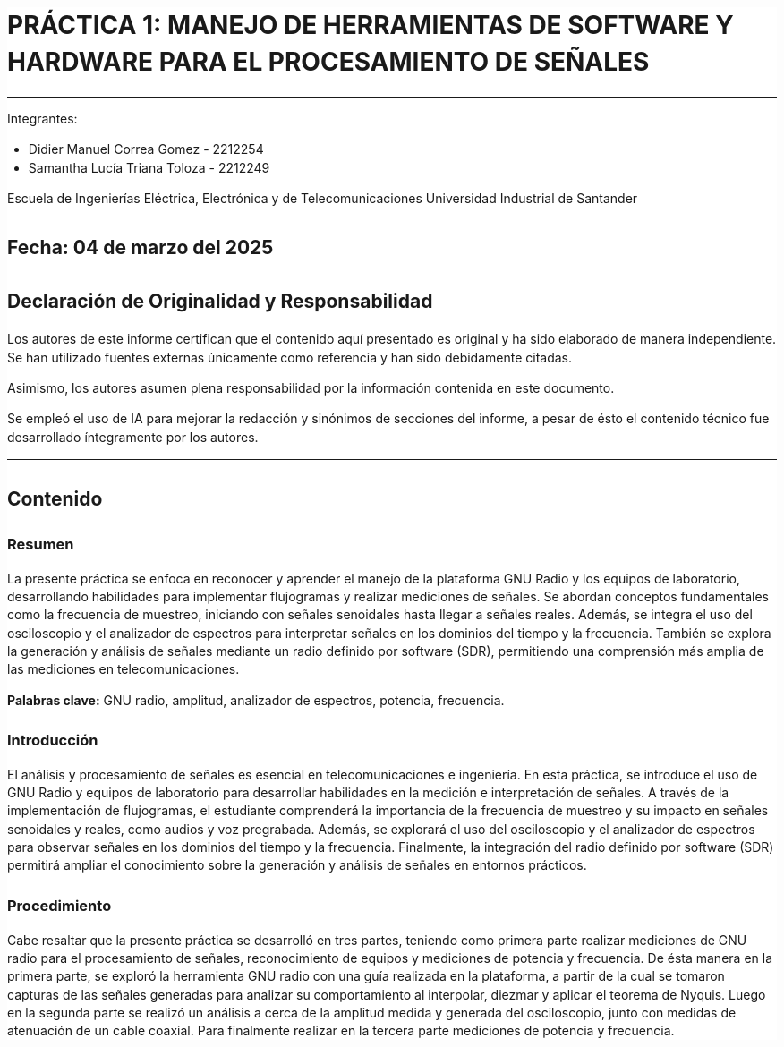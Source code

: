 # PRÁCTICA 1: MANEJO DE HERRAMIENTAS DE SOFTWARE Y HARDWARE PARA EL PROCESAMIENTO DE SEÑALES

---
Integrantes: 
- Didier Manuel Correa Gomez - 2212254
- Samantha Lucía Triana Toloza - 2212249

Escuela de Ingenierías Eléctrica, Electrónica y de Telecomunicaciones
Universidad Industrial de Santander

Fecha: 04 de marzo del 2025
---

## Declaración de Originalidad y Responsabilidad
Los autores de este informe certifican que el contenido aquí presentado es original y ha sido elaborado de manera independiente. Se han utilizado fuentes externas únicamente como referencia y han sido debidamente citadas.

Asimismo, los autores asumen plena responsabilidad por la información contenida en este documento. 

Se empleó el uso de IA para mejorar la redacción y sinónimos de secciones del informe, a pesar de ésto el contenido técnico fue desarrollado íntegramente por los autores.

---
## Contenido

### Resumen
La presente práctica se enfoca en reconocer y aprender el manejo de la plataforma GNU Radio y los equipos de laboratorio, desarrollando habilidades para implementar flujogramas y realizar mediciones de señales. Se abordan conceptos fundamentales como la frecuencia de muestreo, iniciando con señales senoidales hasta llegar a señales reales.
Además, se integra el uso del osciloscopio y el analizador de espectros para interpretar señales en los dominios del tiempo y la frecuencia. También se explora la generación y análisis de señales mediante un radio definido por software (SDR), permitiendo una comprensión más amplia de las mediciones en telecomunicaciones.

**Palabras clave:** GNU radio, amplitud, analizador de espectros, potencia, frecuencia.

### Introducción
El análisis y procesamiento de señales es esencial en telecomunicaciones e ingeniería. En esta práctica, se introduce el uso de GNU Radio y equipos de laboratorio para desarrollar habilidades en la medición e interpretación de señales. A través de la implementación de flujogramas, el estudiante comprenderá la importancia de la frecuencia de muestreo y su impacto en señales senoidales y reales, como audios y voz pregrabada. Además, se explorará el uso del osciloscopio y el analizador de espectros para observar señales en los dominios del tiempo y la frecuencia. Finalmente, la integración del radio definido por software (SDR) permitirá ampliar el conocimiento sobre la generación y análisis de señales en entornos prácticos.

### Procedimiento
Cabe resaltar que la presente práctica se desarrolló en tres partes, teniendo como primera parte realizar mediciones de GNU radio para el procesamiento de señales, reconocimiento de equipos y mediciones de potencia y frecuencia.
De ésta manera en la primera parte, se exploró la herramienta GNU radio con una guía realizada en la plataforma, a partir de la cual se tomaron capturas de las señales generadas para analizar su comportamiento al interpolar, diezmar y aplicar el teorema de Nyquis. Luego en la segunda parte se realizó un análisis a cerca de la amplitud medida y generada del osciloscopio, junto con medidas de atenuación de un cable coaxial. Para finalmente realizar en la tercera parte mediciones de potencia y frecuencia.
